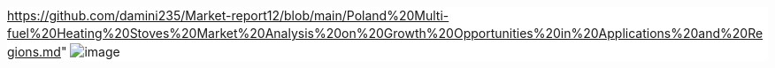 <a href=https://github.com/damini235/Market-report12/blob/main/Poland%20Multi-fuel%20Heating%20Stoves%20Market%20Analysis%20on%20Growth%20Opportunities%20in%20Applications%20and%20Regions.md>https://github.com/damini235/Market-report12/blob/main/Poland%20Multi-fuel%20Heating%20Stoves%20Market%20Analysis%20on%20Growth%20Opportunities%20in%20Applications%20and%20Regions.md</a>"
![image](https://github.com/user-attachments/assets/120da6a5-640e-45be-a6e9-14bd39f7434b)
